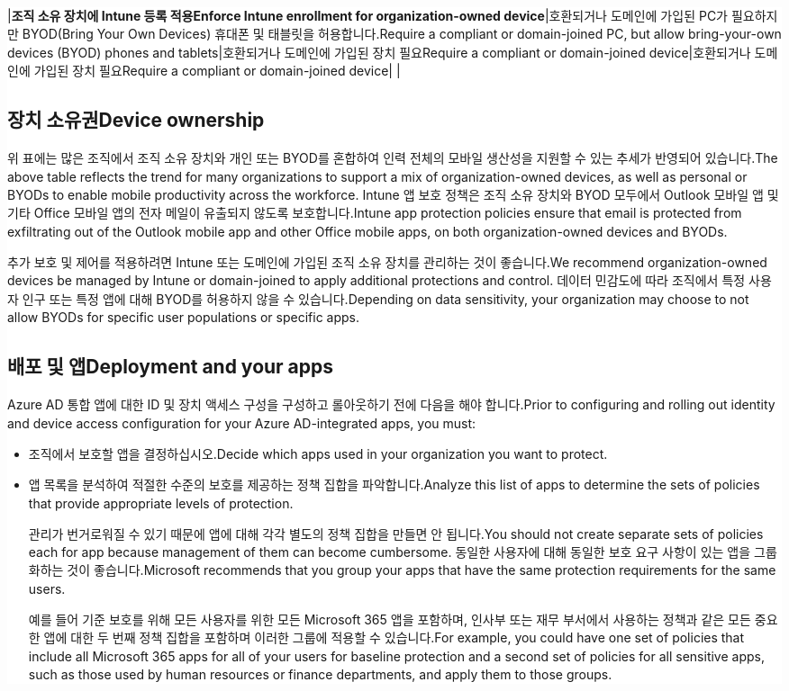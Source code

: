 |<span data-ttu-id="ce3af-253">**조직 소유 장치에 Intune 등록 적용**</span><span class="sxs-lookup"><span data-stu-id="ce3af-253">**Enforce Intune enrollment for organization-owned device**</span></span>|<span data-ttu-id="ce3af-254">호환되거나 도메인에 가입된 PC가 필요하지만 BYOD(Bring Your Own Devices) 휴대폰 및 태블릿을 허용합니다.</span><span class="sxs-lookup"><span data-stu-id="ce3af-254">Require a compliant or domain-joined PC, but allow bring-your-own devices (BYOD) phones and tablets</span></span>|<span data-ttu-id="ce3af-255">호환되거나 도메인에 가입된 장치 필요</span><span class="sxs-lookup"><span data-stu-id="ce3af-255">Require a compliant or domain-joined device</span></span>|<span data-ttu-id="ce3af-256">호환되거나 도메인에 가입된 장치 필요</span><span class="sxs-lookup"><span data-stu-id="ce3af-256">Require a compliant or domain-joined device</span></span>|
|

## <a name="device-ownership"></a><span data-ttu-id="ce3af-257">장치 소유권</span><span class="sxs-lookup"><span data-stu-id="ce3af-257">Device ownership</span></span>

<span data-ttu-id="ce3af-258">위 표에는 많은 조직에서 조직 소유 장치와 개인 또는 BYOD를 혼합하여 인력 전체의 모바일 생산성을 지원할 수 있는 추세가 반영되어 있습니다.</span><span class="sxs-lookup"><span data-stu-id="ce3af-258">The above table reflects the trend for many organizations to support a mix of organization-owned devices, as well as personal or BYODs to enable mobile productivity across the workforce.</span></span> <span data-ttu-id="ce3af-259">Intune 앱 보호 정책은 조직 소유 장치와 BYOD 모두에서 Outlook 모바일 앱 및 기타 Office 모바일 앱의 전자 메일이 유출되지 않도록 보호합니다.</span><span class="sxs-lookup"><span data-stu-id="ce3af-259">Intune app protection policies ensure that email is protected from exfiltrating out of the Outlook mobile app and other Office mobile apps, on both organization-owned devices and BYODs.</span></span>

<span data-ttu-id="ce3af-260">추가 보호 및 제어를 적용하려면 Intune 또는 도메인에 가입된 조직 소유 장치를 관리하는 것이 좋습니다.</span><span class="sxs-lookup"><span data-stu-id="ce3af-260">We recommend organization-owned devices be managed by Intune or domain-joined to apply additional protections and control.</span></span> <span data-ttu-id="ce3af-261">데이터 민감도에 따라 조직에서 특정 사용자 인구 또는 특정 앱에 대해 BYOD를 허용하지 않을 수 있습니다.</span><span class="sxs-lookup"><span data-stu-id="ce3af-261">Depending on data sensitivity, your organization may choose to not allow BYODs for specific user populations or specific apps.</span></span>

## <a name="deployment-and-your-apps"></a><span data-ttu-id="ce3af-262">배포 및 앱</span><span class="sxs-lookup"><span data-stu-id="ce3af-262">Deployment and your apps</span></span>

<span data-ttu-id="ce3af-263">Azure AD 통합 앱에 대한 ID 및 장치 액세스 구성을 구성하고 롤아웃하기 전에 다음을 해야 합니다.</span><span class="sxs-lookup"><span data-stu-id="ce3af-263">Prior to configuring and rolling out identity and device access configuration for your Azure AD-integrated apps, you must:</span></span>

- <span data-ttu-id="ce3af-264">조직에서 보호할 앱을 결정하십시오.</span><span class="sxs-lookup"><span data-stu-id="ce3af-264">Decide which apps used in your organization you want to protect.</span></span>
- <span data-ttu-id="ce3af-265">앱 목록을 분석하여 적절한 수준의 보호를 제공하는 정책 집합을 파악합니다.</span><span class="sxs-lookup"><span data-stu-id="ce3af-265">Analyze this list of apps to determine the sets of policies that provide appropriate levels of protection.</span></span>

  <span data-ttu-id="ce3af-266">관리가 번거로워질 수 있기 때문에 앱에 대해 각각 별도의 정책 집합을 만들면 안 됩니다.</span><span class="sxs-lookup"><span data-stu-id="ce3af-266">You should not create separate sets of policies each for app because management of them can become cumbersome.</span></span> <span data-ttu-id="ce3af-267">동일한 사용자에 대해 동일한 보호 요구 사항이 있는 앱을 그룹화하는 것이 좋습니다.</span><span class="sxs-lookup"><span data-stu-id="ce3af-267">Microsoft recommends that you group your apps that have the same protection requirements for the same users.</span></span>

  <span data-ttu-id="ce3af-268">예를 들어 기준 보호를 위해 모든 사용자를 위한 모든 Microsoft 365 앱을 포함하며, 인사부 또는 재무 부서에서 사용하는 정책과 같은 모든 중요한 앱에 대한 두 번째 정책 집합을 포함하며 이러한 그룹에 적용할 수 있습니다.</span><span class="sxs-lookup"><span data-stu-id="ce3af-268">For example, you could have one set of policies that include all Microsoft 365 apps for all of your users for baseline protection and a second set of policies for all sensitive apps, such as those used by human resources or finance departments, and apply them to those groups.</span></span>
